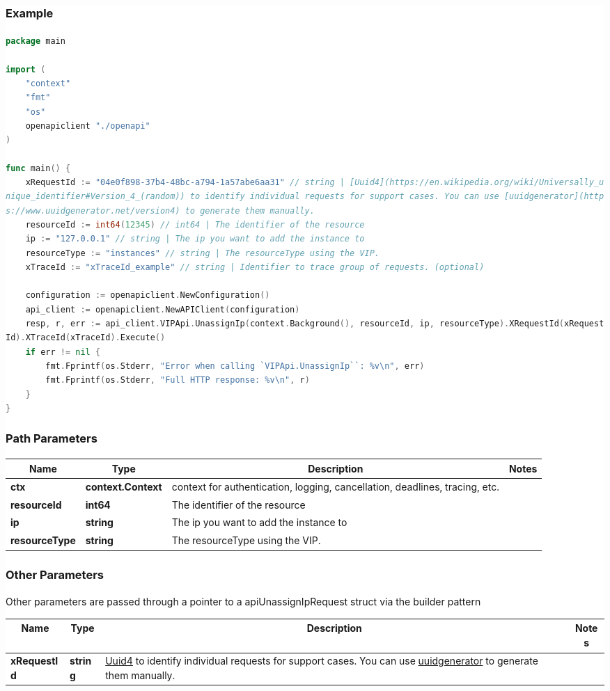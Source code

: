 

### Example

```go
package main

import (
    "context"
    "fmt"
    "os"
    openapiclient "./openapi"
)

func main() {
    xRequestId := "04e0f898-37b4-48bc-a794-1a57abe6aa31" // string | [Uuid4](https://en.wikipedia.org/wiki/Universally_unique_identifier#Version_4_(random)) to identify individual requests for support cases. You can use [uuidgenerator](https://www.uuidgenerator.net/version4) to generate them manually.
    resourceId := int64(12345) // int64 | The identifier of the resource
    ip := "127.0.0.1" // string | The ip you want to add the instance to
    resourceType := "instances" // string | The resourceType using the VIP.
    xTraceId := "xTraceId_example" // string | Identifier to trace group of requests. (optional)

    configuration := openapiclient.NewConfiguration()
    api_client := openapiclient.NewAPIClient(configuration)
    resp, r, err := api_client.VIPApi.UnassignIp(context.Background(), resourceId, ip, resourceType).XRequestId(xRequestId).XTraceId(xTraceId).Execute()
    if err != nil {
        fmt.Fprintf(os.Stderr, "Error when calling `VIPApi.UnassignIp``: %v\n", err)
        fmt.Fprintf(os.Stderr, "Full HTTP response: %v\n", r)
    }
}
```

### Path Parameters


Name | Type | Description  | Notes
------------- | ------------- | ------------- | -------------
**ctx** | **context.Context** | context for authentication, logging, cancellation, deadlines, tracing, etc.
**resourceId** | **int64** | The identifier of the resource | 
**ip** | **string** | The ip you want to add the instance to | 
**resourceType** | **string** | The resourceType using the VIP. | 

### Other Parameters

Other parameters are passed through a pointer to a apiUnassignIpRequest struct via the builder pattern


Name | Type | Description  | Notes
------------- | ------------- | ------------- | -------------
 **xRequestId** | **string** | [Uuid4](https://en.wikipedia.org/wiki/Universally_unique_identifier#Version_4_(random)) to identify individual requests for support cases. You can use [uuidgenerator](https://www.uuidgenerator.net/version4) to generate them manually. | 
